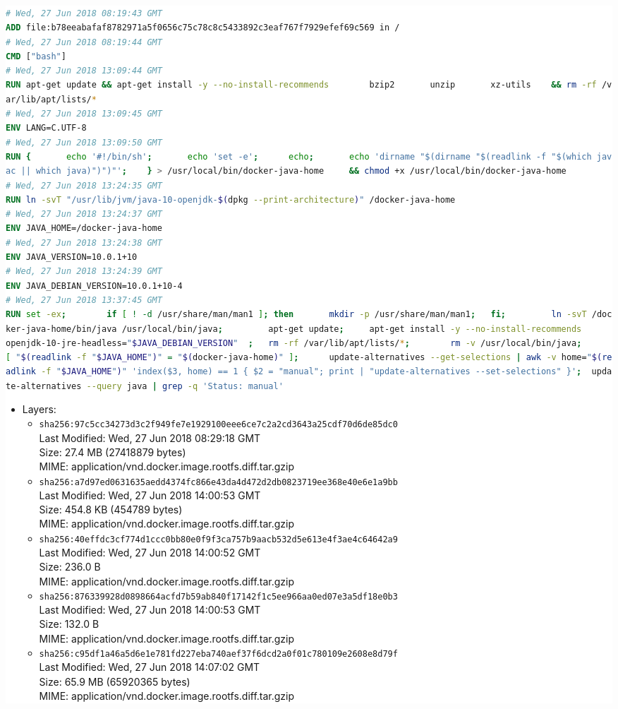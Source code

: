 ```dockerfile
# Wed, 27 Jun 2018 08:19:43 GMT
ADD file:b78eeabafaf8782971a5f0656c75c78c8c5433892c3eaf767f7929efef69c569 in / 
# Wed, 27 Jun 2018 08:19:44 GMT
CMD ["bash"]
# Wed, 27 Jun 2018 13:09:44 GMT
RUN apt-get update && apt-get install -y --no-install-recommends 		bzip2 		unzip 		xz-utils 	&& rm -rf /var/lib/apt/lists/*
# Wed, 27 Jun 2018 13:09:45 GMT
ENV LANG=C.UTF-8
# Wed, 27 Jun 2018 13:09:50 GMT
RUN { 		echo '#!/bin/sh'; 		echo 'set -e'; 		echo; 		echo 'dirname "$(dirname "$(readlink -f "$(which javac || which java)")")"'; 	} > /usr/local/bin/docker-java-home 	&& chmod +x /usr/local/bin/docker-java-home
# Wed, 27 Jun 2018 13:24:35 GMT
RUN ln -svT "/usr/lib/jvm/java-10-openjdk-$(dpkg --print-architecture)" /docker-java-home
# Wed, 27 Jun 2018 13:24:37 GMT
ENV JAVA_HOME=/docker-java-home
# Wed, 27 Jun 2018 13:24:38 GMT
ENV JAVA_VERSION=10.0.1+10
# Wed, 27 Jun 2018 13:24:39 GMT
ENV JAVA_DEBIAN_VERSION=10.0.1+10-4
# Wed, 27 Jun 2018 13:37:45 GMT
RUN set -ex; 		if [ ! -d /usr/share/man/man1 ]; then 		mkdir -p /usr/share/man/man1; 	fi; 		ln -svT /docker-java-home/bin/java /usr/local/bin/java; 		apt-get update; 	apt-get install -y --no-install-recommends 		openjdk-10-jre-headless="$JAVA_DEBIAN_VERSION" 	; 	rm -rf /var/lib/apt/lists/*; 		rm -v /usr/local/bin/java; 		[ "$(readlink -f "$JAVA_HOME")" = "$(docker-java-home)" ]; 		update-alternatives --get-selections | awk -v home="$(readlink -f "$JAVA_HOME")" 'index($3, home) == 1 { $2 = "manual"; print | "update-alternatives --set-selections" }'; 	update-alternatives --query java | grep -q 'Status: manual'
```

-	Layers:
	-	`sha256:97c5cc34273d3c2f949fe7e1929100eee6ce7c2a2cd3643a25cdf70d6de85dc0`  
		Last Modified: Wed, 27 Jun 2018 08:29:18 GMT  
		Size: 27.4 MB (27418879 bytes)  
		MIME: application/vnd.docker.image.rootfs.diff.tar.gzip
	-	`sha256:a7d97ed0631635aedd4374fc866e43da4d472d2db0823719ee368e40e6e1a9bb`  
		Last Modified: Wed, 27 Jun 2018 14:00:53 GMT  
		Size: 454.8 KB (454789 bytes)  
		MIME: application/vnd.docker.image.rootfs.diff.tar.gzip
	-	`sha256:40effdc3cf774d1ccc0bb80e0f9f3ca757b9aacb532d5e613e4f3ae4c64642a9`  
		Last Modified: Wed, 27 Jun 2018 14:00:52 GMT  
		Size: 236.0 B  
		MIME: application/vnd.docker.image.rootfs.diff.tar.gzip
	-	`sha256:876339928d0898664acfd7b59ab840f17142f1c5ee966aa0ed07e3a5df18e0b3`  
		Last Modified: Wed, 27 Jun 2018 14:00:53 GMT  
		Size: 132.0 B  
		MIME: application/vnd.docker.image.rootfs.diff.tar.gzip
	-	`sha256:c95df1a46a5d6e1e781fd227eba740aef37f6dcd2a0f01c780109e2608e8d79f`  
		Last Modified: Wed, 27 Jun 2018 14:07:02 GMT  
		Size: 65.9 MB (65920365 bytes)  
		MIME: application/vnd.docker.image.rootfs.diff.tar.gzip
